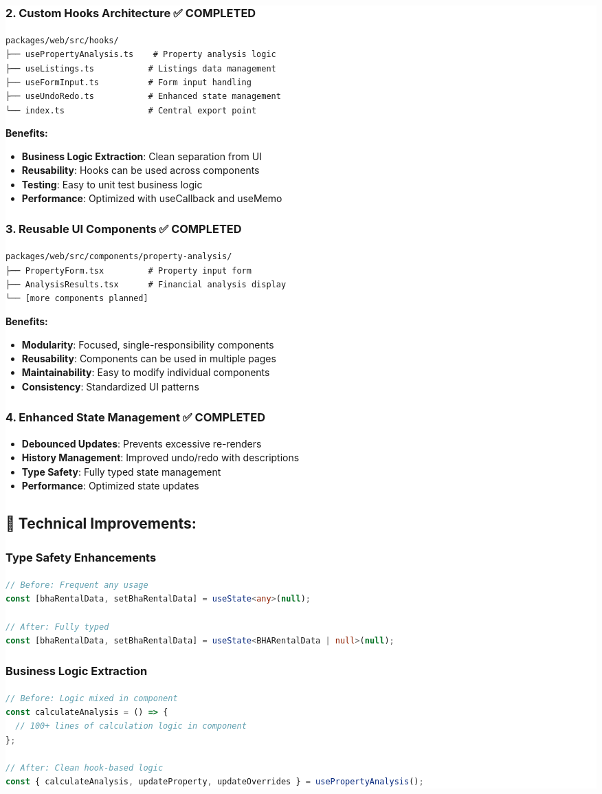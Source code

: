 ### **2. Custom Hooks Architecture** ✅ **COMPLETED**
```
packages/web/src/hooks/
├── usePropertyAnalysis.ts    # Property analysis logic
├── useListings.ts           # Listings data management
├── useFormInput.ts          # Form input handling
├── useUndoRedo.ts           # Enhanced state management
└── index.ts                 # Central export point
```

**Benefits:**
- **Business Logic Extraction**: Clean separation from UI
- **Reusability**: Hooks can be used across components
- **Testing**: Easy to unit test business logic
- **Performance**: Optimized with useCallback and useMemo

### **3. Reusable UI Components** ✅ **COMPLETED**
```
packages/web/src/components/property-analysis/
├── PropertyForm.tsx         # Property input form
├── AnalysisResults.tsx      # Financial analysis display
└── [more components planned]
```

**Benefits:**
- **Modularity**: Focused, single-responsibility components
- **Reusability**: Components can be used in multiple pages
- **Maintainability**: Easy to modify individual components
- **Consistency**: Standardized UI patterns

### **4. Enhanced State Management** ✅ **COMPLETED**
- **Debounced Updates**: Prevents excessive re-renders
- **History Management**: Improved undo/redo with descriptions
- **Type Safety**: Fully typed state management
- **Performance**: Optimized state updates

## 🔧 **Technical Improvements:**

### **Type Safety Enhancements**
```typescript
// Before: Frequent any usage
const [bhaRentalData, setBhaRentalData] = useState<any>(null);

// After: Fully typed
const [bhaRentalData, setBhaRentalData] = useState<BHARentalData | null>(null);
```

### **Business Logic Extraction**
```typescript
// Before: Logic mixed in component
const calculateAnalysis = () => {
  // 100+ lines of calculation logic in component
};

// After: Clean hook-based logic
const { calculateAnalysis, updateProperty, updateOverrides } = usePropertyAnalysis();
```
